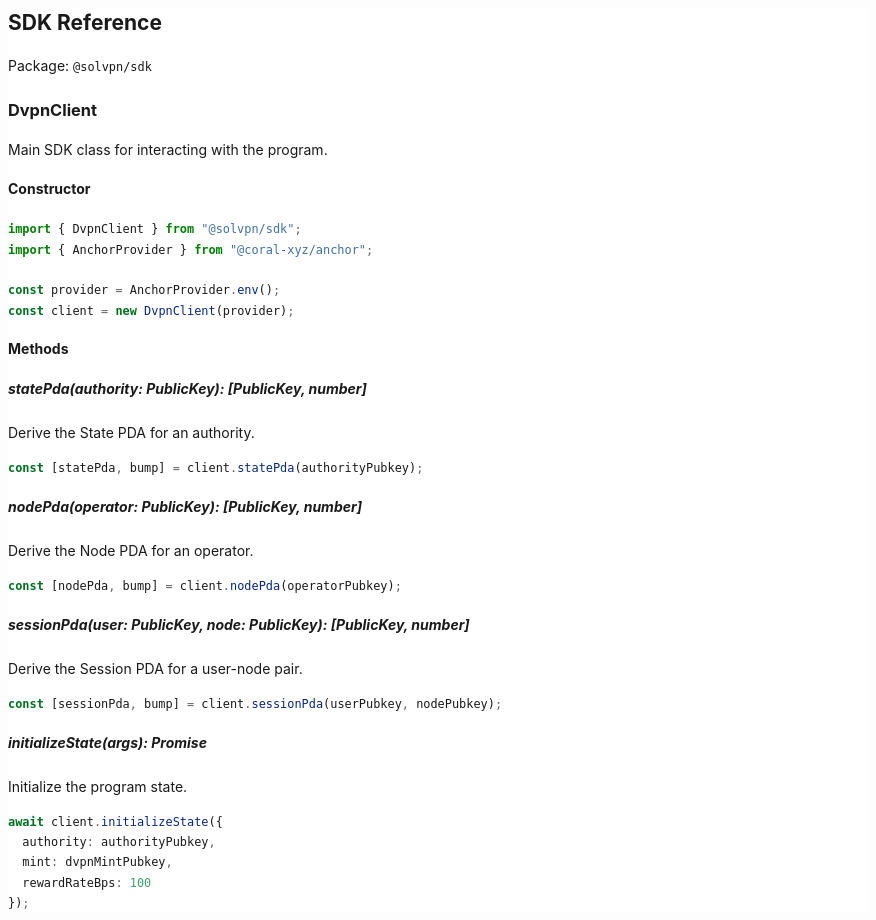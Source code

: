
## SDK Reference

Package: `@solvpn/sdk`

### DvpnClient

Main SDK class for interacting with the program.

#### Constructor

```typescript
import { DvpnClient } from "@solvpn/sdk";
import { AnchorProvider } from "@coral-xyz/anchor";

const provider = AnchorProvider.env();
const client = new DvpnClient(provider);
```

#### Methods

##### statePda(authority: PublicKey): [PublicKey, number]

Derive the State PDA for an authority.

```typescript
const [statePda, bump] = client.statePda(authorityPubkey);
```

##### nodePda(operator: PublicKey): [PublicKey, number]

Derive the Node PDA for an operator.

```typescript
const [nodePda, bump] = client.nodePda(operatorPubkey);
```

##### sessionPda(user: PublicKey, node: PublicKey): [PublicKey, number]

Derive the Session PDA for a user-node pair.

```typescript
const [sessionPda, bump] = client.sessionPda(userPubkey, nodePubkey);
```

##### initializeState(args): Promise<void>

Initialize the program state.

```typescript
await client.initializeState({
  authority: authorityPubkey,
  mint: dvpnMintPubkey,
  rewardRateBps: 100
});
```
